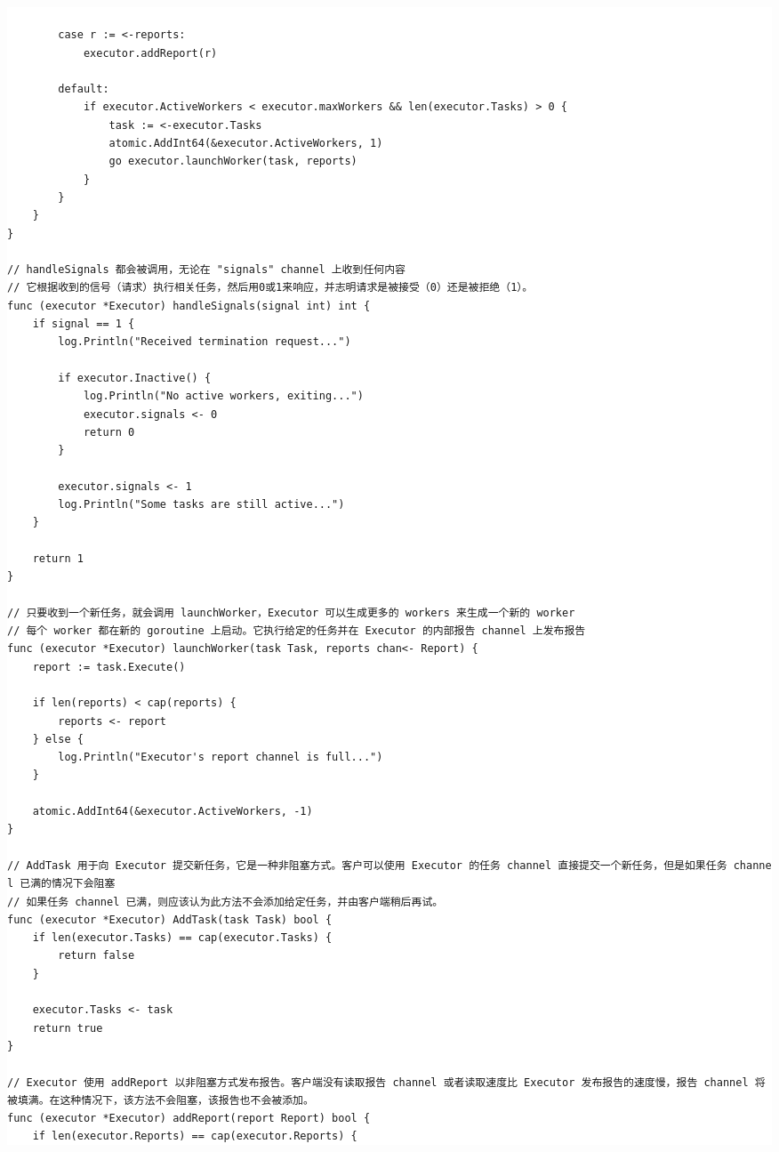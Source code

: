 ```

		case r := <-reports:
			executor.addReport(r)

		default:
			if executor.ActiveWorkers < executor.maxWorkers && len(executor.Tasks) > 0 {
				task := <-executor.Tasks
				atomic.AddInt64(&executor.ActiveWorkers, 1)
				go executor.launchWorker(task, reports)
			}
		}
	}
}

// handleSignals 都会被调用，无论在 "signals" channel 上收到任何内容
// 它根据收到的信号（请求）执行相关任务，然后用0或1来响应，并志明请求是被接受（0）还是被拒绝（1）。
func (executor *Executor) handleSignals(signal int) int {
	if signal == 1 {
		log.Println("Received termination request...")

		if executor.Inactive() {
			log.Println("No active workers, exiting...")
			executor.signals <- 0
			return 0
		}

		executor.signals <- 1
		log.Println("Some tasks are still active...")
	}

	return 1
}

// 只要收到一个新任务，就会调用 launchWorker，Executor 可以生成更多的 workers 来生成一个新的 worker
// 每个 worker 都在新的 goroutine 上启动。它执行给定的任务并在 Executor 的内部报告 channel 上发布报告
func (executor *Executor) launchWorker(task Task, reports chan<- Report) {
	report := task.Execute()

	if len(reports) < cap(reports) {
		reports <- report
	} else {
		log.Println("Executor's report channel is full...")
	}

	atomic.AddInt64(&executor.ActiveWorkers, -1)
}

// AddTask 用于向 Executor 提交新任务，它是一种非阻塞方式。客户可以使用 Executor 的任务 channel 直接提交一个新任务，但是如果任务 channel 已满的情况下会阻塞
// 如果任务 channel 已满，则应该认为此方法不会添加给定任务，并由客户端稍后再试。
func (executor *Executor) AddTask(task Task) bool {
	if len(executor.Tasks) == cap(executor.Tasks) {
		return false
	}

	executor.Tasks <- task
	return true
}

// Executor 使用 addReport 以非阻塞方式发布报告。客户端没有读取报告 channel 或者读取速度比 Executor 发布报告的速度慢，报告 channel 将被填满。在这种情况下，该方法不会阻塞，该报告也不会被添加。
func (executor *Executor) addReport(report Report) bool {
	if len(executor.Reports) == cap(executor.Reports) {
```